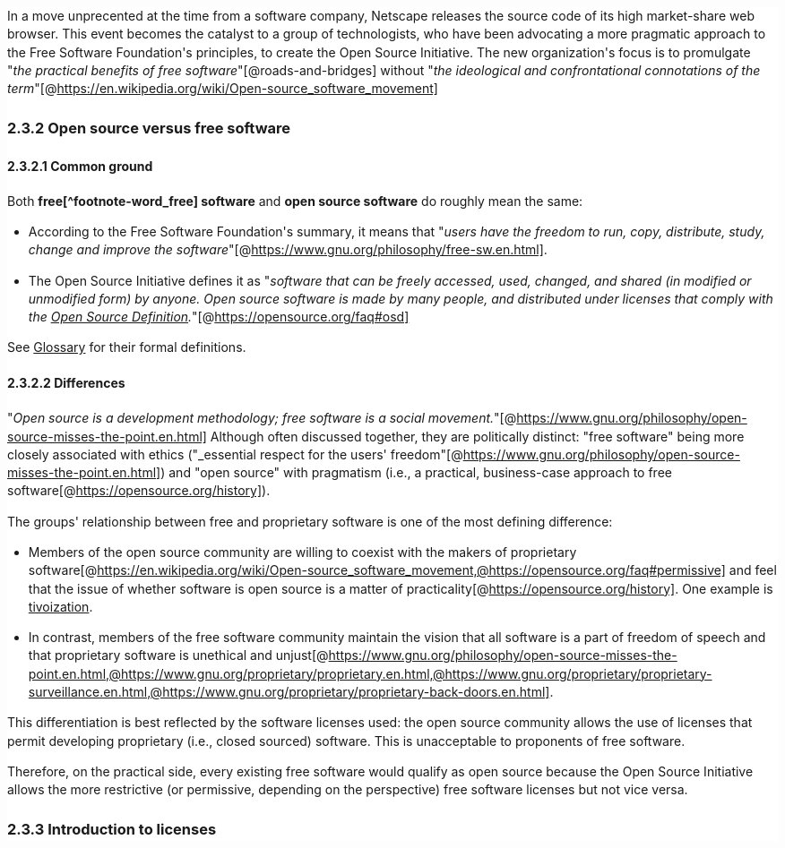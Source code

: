 In a move unprecented at the time from a software company, Netscape releases the source code of its high market-share web browser. This event becomes the catalyst to a group of technologists, who have been advocating a more pragmatic approach to the Free Software Foundation's principles, to create the Open Source Initiative. The new organization's focus is to promulgate "_the practical benefits of free software_"[@roads-and-bridges] without "_the ideological and confrontational connotations of the term_"[@https://en.wikipedia.org/wiki/Open-source_software_movement]

### 2.3.2 Open source versus free software

#### 2.3.2.1 Common ground

Both **free[^footnote-word_free] software** and **open source software** do roughly mean the same:

  * According to the Free Software Foundation's summary, it means that "_users have the freedom to run, copy, distribute, study, change and improve the software_"[@https://www.gnu.org/philosophy/free-sw.en.html].

  * The Open Source Initiative defines it as "_software that can be freely accessed, used, changed, and shared (in modified or unmodified form) by anyone. Open source software is made by many people, and distributed under licenses that comply with the [Open Source Definition](https://opensource.org/osd-annotated)._"[@https://opensource.org/faq#osd]

See [Glossary](#glossary) for their formal definitions.

#### 2.3.2.2 Differences

"_Open source is a development methodology; free software is a social movement._"[@https://www.gnu.org/philosophy/open-source-misses-the-point.en.html] Although often discussed together, they are politically distinct: "free software" being more closely associated with ethics ("_essential respect for the users' freedom"[@https://www.gnu.org/philosophy/open-source-misses-the-point.en.html]) and "open source" with pragmatism (i.e., a practical, business-case approach to free software[@https://opensource.org/history]).

The groups' relationship between free and proprietary software is one of the most defining difference:

  * Members of the open source community are willing to coexist with the makers of proprietary software[@https://en.wikipedia.org/wiki/Open-source_software_movement,@https://opensource.org/faq#permissive] and feel that the issue of whether software is open source is a matter of practicality[@https://opensource.org/history]. One example is [tivoization](https://en.wikipedia.org/wiki/Tivoization).

  * In contrast, members of the free software community maintain the vision that all software is a part of freedom of speech and that proprietary software is unethical and unjust[@https://www.gnu.org/philosophy/open-source-misses-the-point.en.html,@https://www.gnu.org/proprietary/proprietary.en.html,@https://www.gnu.org/proprietary/proprietary-surveillance.en.html,@https://www.gnu.org/proprietary/proprietary-back-doors.en.html].

This differentiation is best reflected by the software licenses used: the open source community allows the use of licenses that permit developing proprietary (i.e., closed sourced) software. This is unacceptable to proponents of free software.

Therefore, on the practical side, every existing free software would qualify as open source because the Open Source Initiative allows the more restrictive (or permissive, depending on the perspective) free software licenses but not vice versa.

### 2.3.3 Introduction to licenses


[^footnote-copyright_limits]: "_Copyright law does not protect the titles of books or movies, nor does it protect short phrases such as, “Make my day.” Copyright protection also doesn’t cover facts, ideas, or theories. These things are free for all to use without authorization._"[@https://fairuse.stanford.edu/overview/public-domain/welcome/]
[^footnote-abandon_copyright]: There is legal precedent to it, at least by the US Ninth Circuit: "_Abandonment of such rights, however, must be manifested by some overt act indicative of a purpose to surrender the rights and allow the public to copy._"[@1960hampton]
[^footnote-strong_copyleft_abuse]: This is not a rule though and strong copyleft licenses are known to be abused by the industry. See [Controversies].
[^footnote-lgpl_terms]: The quoted terms are specific to LGPLv2 and has been superseded by LGPLv3. See Chapters 10 and 11 in [@https://copyleft.org/guide/].
[^footnote-mpl_extra]: Extra resources on when choosing MPL v2.0 could be beneficial to a project are [@https://christoph-conrads.name/why-i-chose-the-mozilla-public-license-2-0/;@https://julien.ponge.org/blog/mozilla-public-license-v2-a-good-middleground/].
[^footnote-osi_cat]: The Open Source Initiative goes further because it does not even use "weak" or "strong" to categorize copyleft licenses.
[^footnote-gpl_v3]: The latest version is the [GNU General Public License v3.0](https://www.gnu.org/licenses/gpl-3.0.en.html). For an extensive legal analysis is also available by the Software Freedom Law Center[@https://www.softwarefreedom.org/resources/2014/SFLC-Guide_to_GPL_Compliance_2d_ed.html] or see the de facto guide [@https://copyleft.org/guide/].
[^footnote-macosx_open]: Even though Apple recently open sourced the kernel of Mac OS X but it is only responsible for booting up the computer - all the useful programs are still proprietary and are not included[@https://www.techrepublic.com/article/why-apple-open-sourcing-mac-os-x-isnt-terribly-exciting/]
[^footnote-heartbleed]: The report titled "Roads and Bridges: The Unseen Labor Behind Our Digital Infrastructure"[@roads-and-bridges] written by Nadia Eghbal for the [Ford Foundation](http://www.fordfoundation.org)[^footnote-cc_license] gives an extensive treatment of the issue and open source infrastructure in general. (See chapters "Introduction" and "The hidden costs of ignoring infrastructure".)
[^footnote-proprietary_opensource]: Although if they steer clear of strong copylefted code than their situation becomes magnitudes easier.
[^footnote-ada_link]: https://en.wikipedia.org/wiki/GNAT